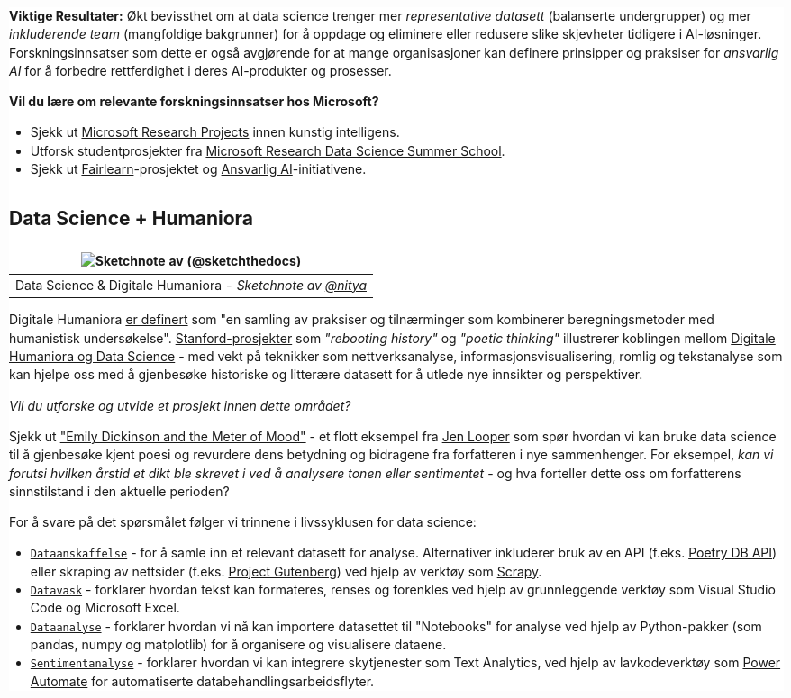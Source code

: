 **Viktige Resultater:** Økt bevissthet om at data science trenger mer _representative datasett_ (balanserte undergrupper) og mer _inkluderende team_ (mangfoldige bakgrunner) for å oppdage og eliminere eller redusere slike skjevheter tidligere i AI-løsninger. Forskningsinnsatser som dette er også avgjørende for at mange organisasjoner kan definere prinsipper og praksiser for _ansvarlig AI_ for å forbedre rettferdighet i deres AI-produkter og prosesser.

**Vil du lære om relevante forskningsinnsatser hos Microsoft?**

* Sjekk ut [Microsoft Research Projects](https://www.microsoft.com/research/research-area/artificial-intelligence/?facet%5Btax%5D%5Bmsr-research-area%5D%5B%5D=13556&facet%5Btax%5D%5Bmsr-content-type%5D%5B%5D=msr-project) innen kunstig intelligens.
* Utforsk studentprosjekter fra [Microsoft Research Data Science Summer School](https://www.microsoft.com/en-us/research/academic-program/data-science-summer-school/).
* Sjekk ut [Fairlearn](https://fairlearn.org/)-prosjektet og [Ansvarlig AI](https://www.microsoft.com/en-us/ai/responsible-ai?activetab=pivot1%3aprimaryr6)-initiativene.

## Data Science + Humaniora

| ![ Sketchnote av [(@sketchthedocs)](https://sketchthedocs.dev) ](../../sketchnotes/20-DataScience-Humanities.png) |
| :---------------------------------------------------------------------------------------------------------------: |
|              Data Science & Digitale Humaniora - _Sketchnote av [@nitya](https://twitter.com/nitya)_              |

Digitale Humaniora [er definert](https://digitalhumanities.stanford.edu/about-dh-stanford) som "en samling av praksiser og tilnærminger som kombinerer beregningsmetoder med humanistisk undersøkelse". [Stanford-prosjekter](https://digitalhumanities.stanford.edu/projects) som _"rebooting history"_ og _"poetic thinking"_ illustrerer koblingen mellom [Digitale Humaniora og Data Science](https://digitalhumanities.stanford.edu/digital-humanities-and-data-science) - med vekt på teknikker som nettverksanalyse, informasjonsvisualisering, romlig og tekstanalyse som kan hjelpe oss med å gjenbesøke historiske og litterære datasett for å utlede nye innsikter og perspektiver.

*Vil du utforske og utvide et prosjekt innen dette området?*

Sjekk ut ["Emily Dickinson and the Meter of Mood"](https://gist.github.com/jlooper/ce4d102efd057137bc000db796bfd671) - et flott eksempel fra [Jen Looper](https://twitter.com/jenlooper) som spør hvordan vi kan bruke data science til å gjenbesøke kjent poesi og revurdere dens betydning og bidragene fra forfatteren i nye sammenhenger. For eksempel, _kan vi forutsi hvilken årstid et dikt ble skrevet i ved å analysere tonen eller sentimentet_ - og hva forteller dette oss om forfatterens sinnstilstand i den aktuelle perioden?

For å svare på det spørsmålet følger vi trinnene i livssyklusen for data science:
 * [`Dataanskaffelse`](https://gist.github.com/jlooper/ce4d102efd057137bc000db796bfd671#acquiring-the-dataset) - for å samle inn et relevant datasett for analyse. Alternativer inkluderer bruk av en API (f.eks. [Poetry DB API](https://poetrydb.org/index.html)) eller skraping av nettsider (f.eks. [Project Gutenberg](https://www.gutenberg.org/files/12242/12242-h/12242-h.htm)) ved hjelp av verktøy som [Scrapy](https://scrapy.org/).
 * [`Datavask`](https://gist.github.com/jlooper/ce4d102efd057137bc000db796bfd671#clean-the-data) - forklarer hvordan tekst kan formateres, renses og forenkles ved hjelp av grunnleggende verktøy som Visual Studio Code og Microsoft Excel.
 * [`Dataanalyse`](https://gist.github.com/jlooper/ce4d102efd057137bc000db796bfd671#working-with-the-data-in-a-notebook) - forklarer hvordan vi nå kan importere datasettet til "Notebooks" for analyse ved hjelp av Python-pakker (som pandas, numpy og matplotlib) for å organisere og visualisere dataene.
 * [`Sentimentanalyse`](https://gist.github.com/jlooper/ce4d102efd057137bc000db796bfd671#sentiment-analysis-using-cognitive-services) - forklarer hvordan vi kan integrere skytjenester som Text Analytics, ved hjelp av lavkodeverktøy som [Power Automate](https://flow.microsoft.com/en-us/) for automatiserte databehandlingsarbeidsflyter.
